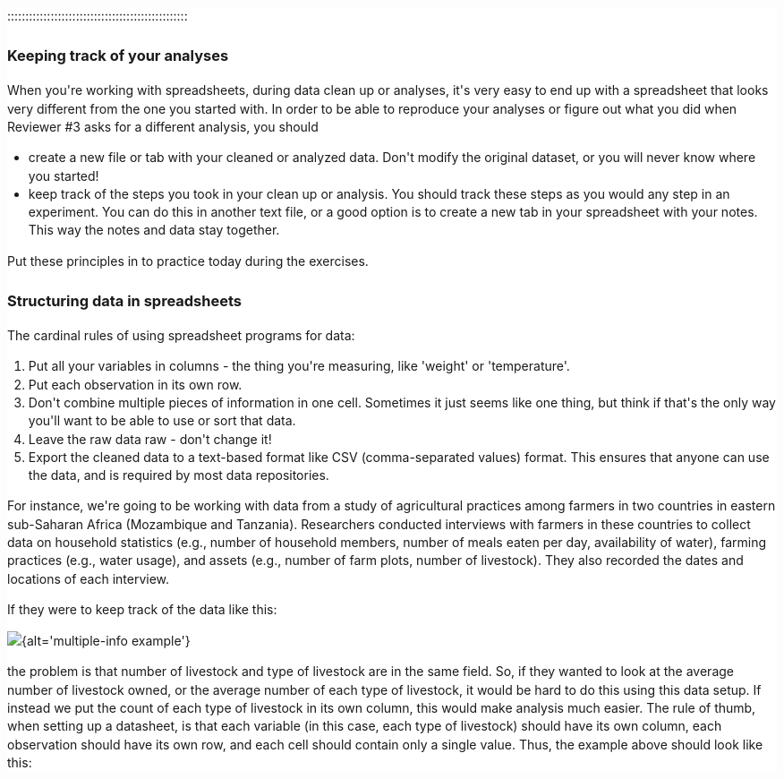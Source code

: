 
::::::::::::::::::::::::::::::::::::::::::::::::::

### Keeping track of your analyses

When you're working with spreadsheets, during data clean up or analyses, it's
very easy to end up with a spreadsheet that looks very different from the one
you started with. In order to be able to reproduce your analyses or figure out
what you did when Reviewer #3 asks for a different analysis, you should

- create a new file or tab with your cleaned or analyzed data. Don't modify
  the original dataset, or you will never know where you started!
- keep track of the steps you took in your clean up or analysis. You should track
  these steps as you would any step in an experiment. You can
  do this in another text file, or a good option is to create a new tab in your spreadsheet
  with your notes. This way the notes and data stay together.

Put these principles in to practice today during the exercises.

### Structuring data in spreadsheets

The cardinal rules of using spreadsheet programs for data:

1. Put all your variables in columns - the thing you're measuring,
  like 'weight' or 'temperature'.
2. Put each observation in its own row.
3. Don't combine multiple pieces of information in one
  cell. Sometimes it just seems like one thing, but think if that's
  the only way you'll want to be able to use or sort that data.
4. Leave the raw data raw - don't change it!
5. Export the cleaned data to a text-based format like CSV (comma-separated values) format. This
  ensures that anyone can use the data, and is required by
  most data repositories.

For instance, we're going to be working with data from a study of
agricultural practices among farmers in two countries in eastern
sub-Saharan Africa (Mozambique and Tanzania). Researchers conducted
interviews with farmers in these countries to collect data on
household statistics (e.g., number of household members,
number of meals eaten per day, availability of water),
farming practices (e.g., water usage), and assets (e.g., number of farm plots,
number of livestock). They also recorded the dates and locations of
each interview.

If they were to keep track of the data like this:

![](fig/multiple-info.png){alt='multiple-info example'}

the problem is that number of livestock and type of livestock are in
the same field. So, if they wanted to
look at the average number of livestock owned, or the average number of each type
of livestock,
it would be hard to do this using this data setup. If instead we put the count
of each type of livestock in its own column, this would make analysis
much easier. The rule of thumb, when setting up a datasheet, is that each
variable (in this case, each type of livestock) should have its own column,
each observation should have its own row, and each cell should contain only a
single value. Thus, the example above should look like this:
